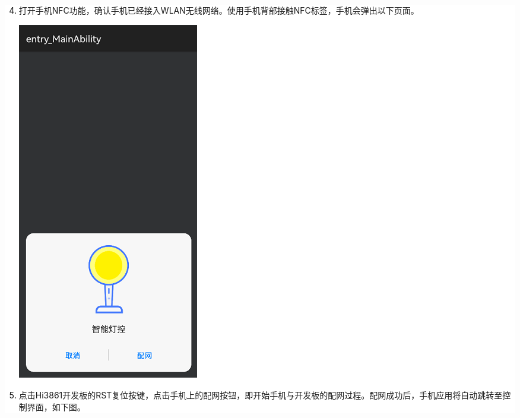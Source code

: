 4. 打开手机NFC功能，确认手机已经接入WLAN无线网络。使用手机背部接触NFC标签，手机会弹出以下页面。

   ![](figures/zh-cn_image_0000001245648483.png)

5. 点击Hi3861开发板的RST复位按键，点击手机上的配网按钮，即开始手机与开发板的配网过程。配网成功后，手机应用将自动跳转至控制界面，如下图。
